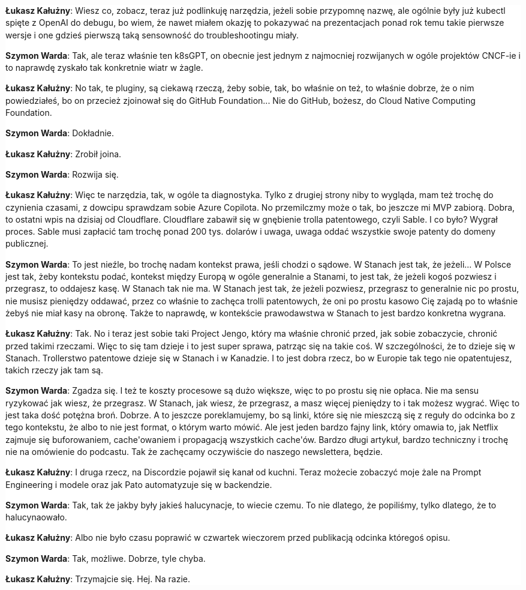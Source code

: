 **Łukasz Kałużny**: Wiesz co, zobacz, teraz już podlinkuję narzędzia, jeżeli sobie przypomnę nazwę, ale ogólnie były już kubectl spięte z OpenAI do debugu, bo wiem, że nawet miałem okazję to pokazywać na prezentacjach ponad rok temu takie pierwsze wersje i one gdzieś pierwszą taką sensowność do troubleshootingu miały.

**Szymon Warda**: Tak, ale teraz właśnie ten k8sGPT, on obecnie jest jednym z najmocniej rozwijanych w ogóle projektów CNCF-ie i to naprawdę zyskało tak konkretnie wiatr w żagle.

**Łukasz Kałużny**: No tak, te pluginy, są ciekawą rzeczą, żeby sobie, tak, bo właśnie on też, to właśnie dobrze, że o nim powiedziałeś, bo on przecież zjoinował się do GitHub Foundation... Nie do GitHub, bożesz, do Cloud Native Computing Foundation.

**Szymon Warda**: Dokładnie.

**Łukasz Kałużny**: Zrobił joina.

**Szymon Warda**: Rozwija się.

**Łukasz Kałużny**: Więc te narzędzia, tak, w ogóle ta diagnostyka. Tylko z drugiej strony niby to wygląda, mam też trochę do czynienia czasami, z dowcipu sprawdzam sobie Azure Copilota. No przemilczmy może o tak, bo jeszcze mi MVP zabiorą. Dobra, to ostatni wpis na dzisiaj od Cloudflare. Cloudflare zabawił się w gnębienie trolla patentowego, czyli Sable. I co było? Wygrał proces. Sable musi zapłacić tam trochę ponad 200 tys. dolarów i uwaga, uwaga oddać wszystkie swoje patenty do domeny publicznej.

**Szymon Warda**: To jest nieźle, bo trochę nadam kontekst prawa, jeśli chodzi o sądowe. W Stanach jest tak, że jeżeli... W Polsce jest tak, żeby kontekstu podać, kontekst między Europą w ogóle generalnie a Stanami, to jest tak, że jeżeli kogoś pozwiesz i przegrasz, to oddajesz kasę. W Stanach tak nie ma. W Stanach jest tak, że jeżeli pozwiesz, przegrasz to generalnie nic po prostu, nie musisz pieniędzy oddawać, przez co właśnie to zachęca trolli patentowych, że oni po prostu kasowo Cię zajadą po to właśnie żebyś nie miał kasy na obronę. Także to naprawdę, w kontekście prawodawstwa w Stanach to jest bardzo konkretna wygrana.

**Łukasz Kałużny**: Tak. No i teraz jest sobie taki Project Jengo, który ma właśnie chronić przed, jak sobie zobaczycie, chronić przed takimi rzeczami. Więc to się tam dzieje i to jest super sprawa, patrząc się na takie coś. W szczególności, że to dzieje się w Stanach. Trollerstwo patentowe dzieje się w Stanach i w Kanadzie. I to jest dobra rzecz, bo w Europie tak tego nie opatentujesz, takich rzeczy jak tam są.

**Szymon Warda**: Zgadza się. I też te koszty procesowe są dużo większe, więc to po prostu się nie opłaca. Nie ma sensu ryzykować jak wiesz, że przegrasz. W Stanach, jak wiesz, że przegrasz, a masz więcej pieniędzy to i tak możesz wygrać. Więc to jest taka dość potężna broń. Dobrze. A to jeszcze poreklamujemy, bo są linki, które się nie mieszczą się z reguły do odcinka bo z tego kontekstu, że albo to nie jest format, o którym warto mówić. Ale jest jeden bardzo fajny link, który omawia to, jak Netflix zajmuje się buforowaniem, cache'owaniem i propagacją wszystkich cache'ów. Bardzo długi artykuł, bardzo techniczny i trochę nie na omówienie do podcastu. Tak że zachęcamy oczywiście do naszego newslettera, będzie.

**Łukasz Kałużny**: I druga rzecz, na Discordzie pojawił się kanał od kuchni. Teraz możecie zobaczyć moje żale na Prompt Engineering i modele oraz jak Pato automatyzuje się w backendzie.

**Szymon Warda**: Tak, tak że jakby były jakieś halucynacje, to wiecie czemu. To nie dlatego, że popiliśmy, tylko dlatego, że to halucynaowało.

**Łukasz Kałużny**: Albo nie było czasu poprawić w czwartek wieczorem przed publikacją odcinka któregoś opisu.

**Szymon Warda**: Tak, możliwe. Dobrze, tyle chyba.

**Łukasz Kałużny**: Trzymajcie się. Hej. Na razie.

